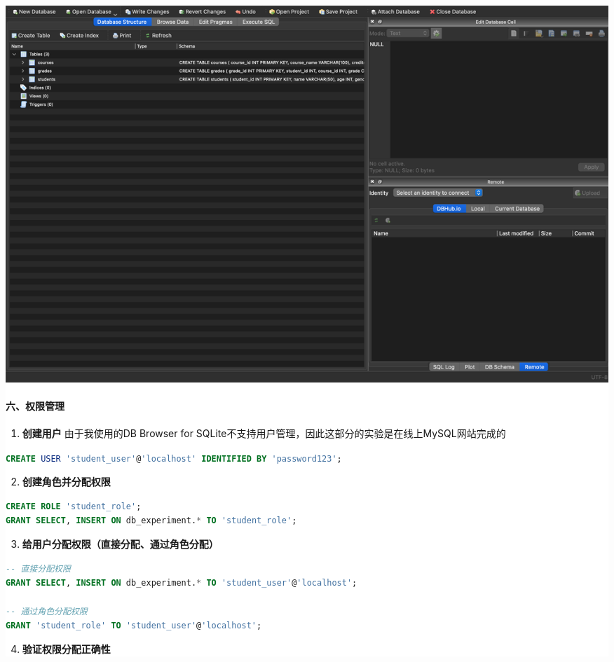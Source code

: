 ![alt text](<Screenshot 2025-05-04 at 06.45.29.png>)
#### **六、权限管理**

1. **创建用户**
由于我使用的DB Browser for SQLite不支持用户管理，因此这部分的实验是在线上MySQL网站完成的
```sql
CREATE USER 'student_user'@'localhost' IDENTIFIED BY 'password123';
```

2. **创建角色并分配权限**

```sql
CREATE ROLE 'student_role';
GRANT SELECT, INSERT ON db_experiment.* TO 'student_role';
```

3. **给用户分配权限（直接分配、通过角色分配）**

```sql
-- 直接分配权限
GRANT SELECT, INSERT ON db_experiment.* TO 'student_user'@'localhost';

-- 通过角色分配权限
GRANT 'student_role' TO 'student_user'@'localhost';
```

4. **验证权限分配正确性**

